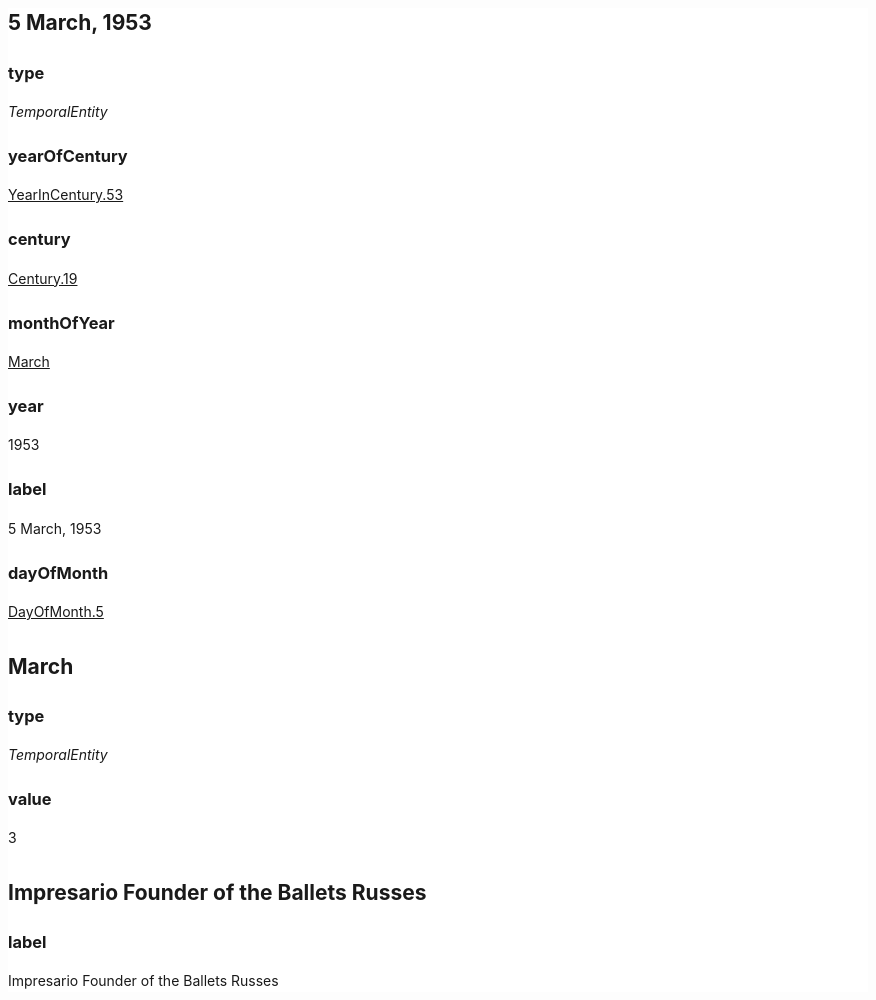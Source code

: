 ## 5 March, 1953

### type


*TemporalEntity*

### yearOfCentury


[YearInCentury.53](#YearInCentury.53)

### century


[Century.19](#Century.19)

### monthOfYear


[March](#March)

### year


1953

### label


5 March, 1953

### dayOfMonth


[DayOfMonth.5](#DayOfMonth.5)

## March

### type


*TemporalEntity*

### value


3

## Impresario Founder of the Ballets Russes

### label


Impresario Founder of the Ballets Russes
